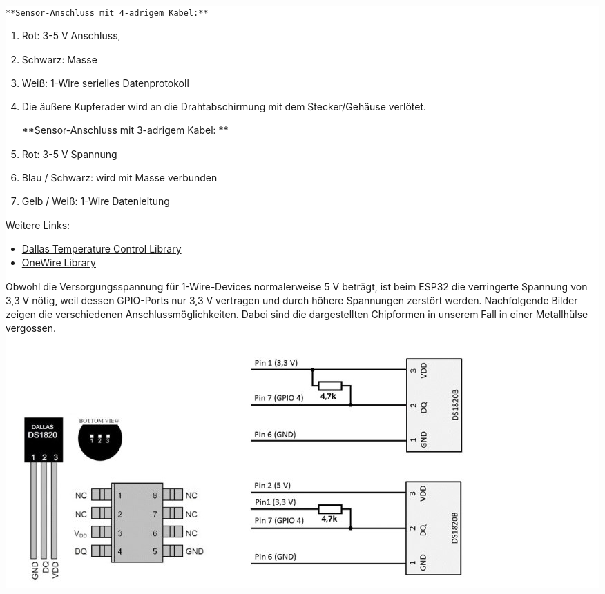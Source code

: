 	**Sensor-Anschluss mit 4-adrigem Kabel:**
1. Rot:	 	3-5 V Anschluss,
2. Schwarz:	Masse
3. Weiß:	1-Wire serielles Datenprotokoll
4. Die äußere Kupferader wird an die Drahtabschirmung mit dem Stecker/Gehäuse verlötet.

	**Sensor-Anschluss mit 3-adrigem Kabel: **
1. Rot:		3-5 V Spannung
2. Blau / Schwarz: wird mit Masse verbunden
3. Gelb / Weiß:	1-Wire Datenleitung

Weitere Links:
* [Dallas Temperature Control Library](http://www.milesburton.com/?title=Dallas_Temperature_Control_Library "Dallas TempControl Lib")
* [OneWire Library](http://www.pjrc.com/teensy/td_libs_OneWire.html "OneWire Lib")

Obwohl die Versorgungsspannung für 1-Wire-Devices normalerweise 5 V beträgt, ist beim ESP32 die verringerte Spannung von 3,3 V nötig, weil dessen GPIO-Ports nur 3,3 V vertragen und durch höhere Spannungen zerstört werden.
Nachfolgende Bilder zeigen die verschiedenen Anschlussmöglichkeiten. Dabei sind die dargestellten Chipformen in unserem Fall in einer Metallhülse vergossen.

<img src="./images_v2/DS1820pins.jpg"> <img src="./images_v2/DS1820pins2.jpg">
